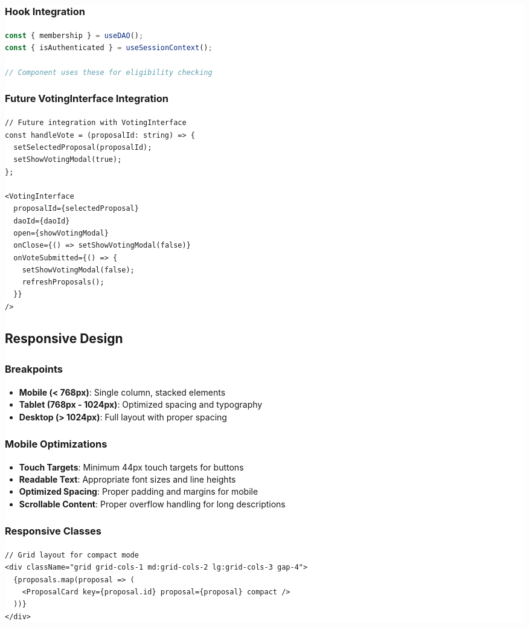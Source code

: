 ### Hook Integration

```typescript
const { membership } = useDAO();
const { isAuthenticated } = useSessionContext();

// Component uses these for eligibility checking
```

### Future VotingInterface Integration

```tsx
// Future integration with VotingInterface
const handleVote = (proposalId: string) => {
  setSelectedProposal(proposalId);
  setShowVotingModal(true);
};

<VotingInterface
  proposalId={selectedProposal}
  daoId={daoId}
  open={showVotingModal}
  onClose={() => setShowVotingModal(false)}
  onVoteSubmitted={() => {
    setShowVotingModal(false);
    refreshProposals();
  }}
/>
```

## Responsive Design

### Breakpoints

- **Mobile (< 768px)**: Single column, stacked elements
- **Tablet (768px - 1024px)**: Optimized spacing and typography
- **Desktop (> 1024px)**: Full layout with proper spacing

### Mobile Optimizations

- **Touch Targets**: Minimum 44px touch targets for buttons
- **Readable Text**: Appropriate font sizes and line heights
- **Optimized Spacing**: Proper padding and margins for mobile
- **Scrollable Content**: Proper overflow handling for long descriptions

### Responsive Classes

```tsx
// Grid layout for compact mode
<div className="grid grid-cols-1 md:grid-cols-2 lg:grid-cols-3 gap-4">
  {proposals.map(proposal => (
    <ProposalCard key={proposal.id} proposal={proposal} compact />
  ))}
</div>
```
